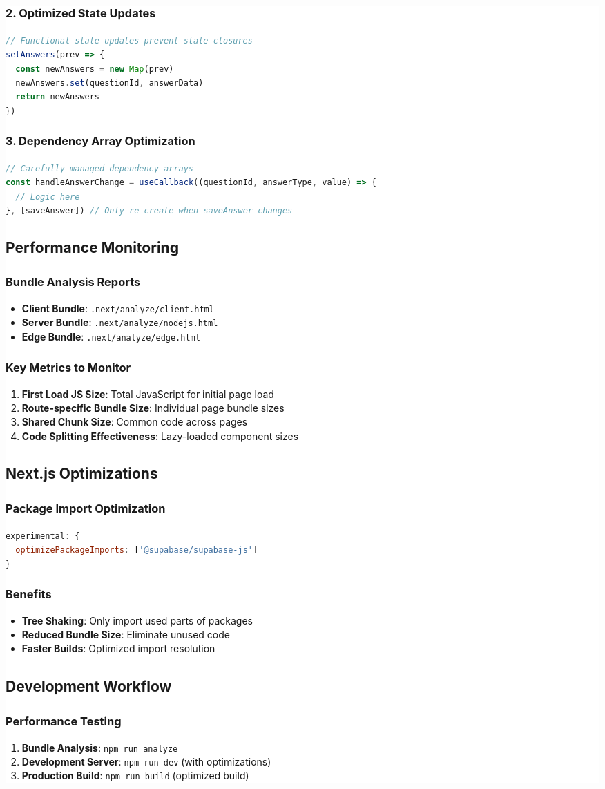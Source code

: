 ### 2. Optimized State Updates
```typescript
// Functional state updates prevent stale closures
setAnswers(prev => {
  const newAnswers = new Map(prev)
  newAnswers.set(questionId, answerData)
  return newAnswers
})
```

### 3. Dependency Array Optimization
```typescript
// Carefully managed dependency arrays
const handleAnswerChange = useCallback((questionId, answerType, value) => {
  // Logic here
}, [saveAnswer]) // Only re-create when saveAnswer changes
```

## Performance Monitoring

### Bundle Analysis Reports
- **Client Bundle**: `.next/analyze/client.html`
- **Server Bundle**: `.next/analyze/nodejs.html`
- **Edge Bundle**: `.next/analyze/edge.html`

### Key Metrics to Monitor
1. **First Load JS Size**: Total JavaScript for initial page load
2. **Route-specific Bundle Size**: Individual page bundle sizes
3. **Shared Chunk Size**: Common code across pages
4. **Code Splitting Effectiveness**: Lazy-loaded component sizes

## Next.js Optimizations

### Package Import Optimization
```javascript
experimental: {
  optimizePackageImports: ['@supabase/supabase-js']
}
```

### Benefits
- **Tree Shaking**: Only import used parts of packages
- **Reduced Bundle Size**: Eliminate unused code
- **Faster Builds**: Optimized import resolution

## Development Workflow

### Performance Testing
1. **Bundle Analysis**: `npm run analyze`
2. **Development Server**: `npm run dev` (with optimizations)
3. **Production Build**: `npm run build` (optimized build)
